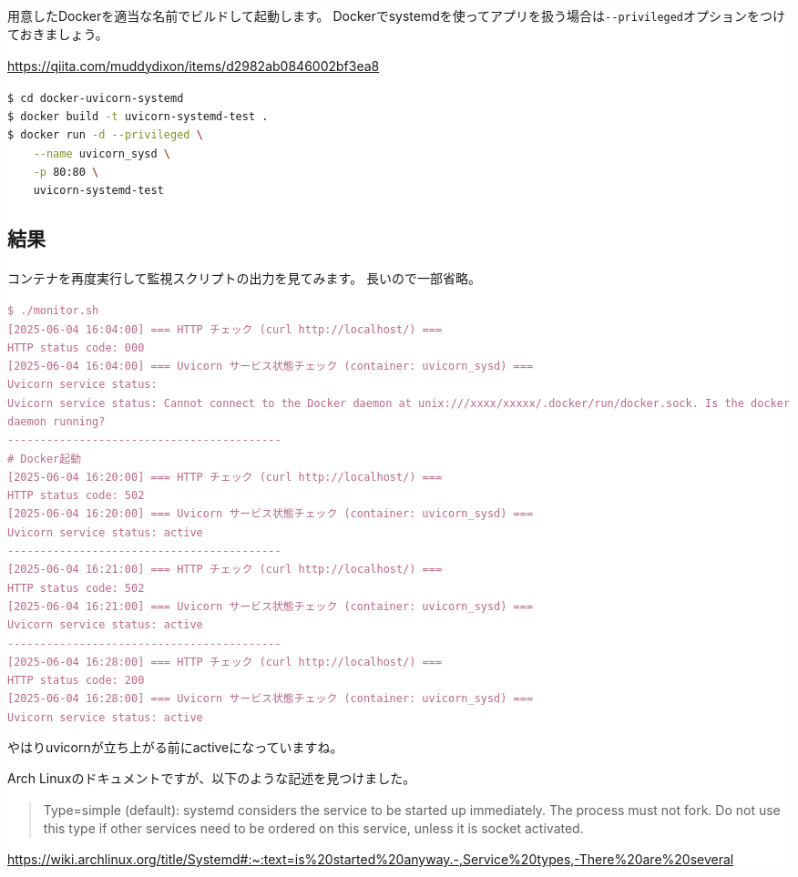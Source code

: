 
用意したDockerを適当な名前でビルドして起動します。
Dockerでsystemdを使ってアプリを扱う場合は`--privileged`オプションをつけておきましょう。

https://qiita.com/muddydixon/items/d2982ab0846002bf3ea8

```sh
$ cd docker-uvicorn-systemd
$ docker build -t uvicorn-systemd-test .
$ docker run -d --privileged \
    --name uvicorn_sysd \
    -p 80:80 \
    uvicorn-systemd-test
```

## 結果
コンテナを再度実行して監視スクリプトの出力を見てみます。
長いので一部省略。
```tex
$ ./monitor.sh
[2025-06-04 16:04:00] === HTTP チェック (curl http://localhost/) ===
HTTP status code: 000
[2025-06-04 16:04:00] === Uvicorn サービス状態チェック (container: uvicorn_sysd) ===
Uvicorn service status:
Uvicorn service status: Cannot connect to the Docker daemon at unix:///xxxx/xxxxx/.docker/run/docker.sock. Is the docker daemon running?
------------------------------------------
# Docker起動
[2025-06-04 16:20:00] === HTTP チェック (curl http://localhost/) ===
HTTP status code: 502
[2025-06-04 16:20:00] === Uvicorn サービス状態チェック (container: uvicorn_sysd) ===
Uvicorn service status: active
------------------------------------------
[2025-06-04 16:21:00] === HTTP チェック (curl http://localhost/) ===
HTTP status code: 502
[2025-06-04 16:21:00] === Uvicorn サービス状態チェック (container: uvicorn_sysd) ===
Uvicorn service status: active
------------------------------------------
[2025-06-04 16:28:00] === HTTP チェック (curl http://localhost/) ===
HTTP status code: 200
[2025-06-04 16:28:00] === Uvicorn サービス状態チェック (container: uvicorn_sysd) ===
Uvicorn service status: active
```

やはりuvicornが立ち上がる前にactiveになっていますね。

Arch Linuxのドキュメントですが、以下のような記述を見つけました。
> Type=simple (default): systemd considers the service to be started up immediately. The process must not fork. Do not use this type if other services need to be ordered on this service, unless it is socket activated.

https://wiki.archlinux.org/title/Systemd#:~:text=is%20started%20anyway.-,Service%20types,-There%20are%20several
